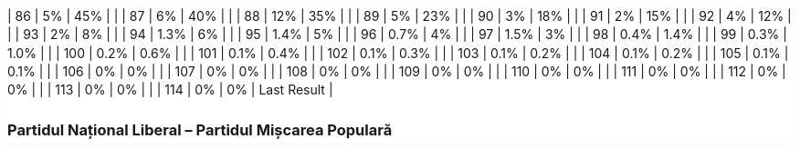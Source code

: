 | 86 | 5% | 45% |  |
| 87 | 6% | 40% |  |
| 88 | 12% | 35% |  |
| 89 | 5% | 23% |  |
| 90 | 3% | 18% |  |
| 91 | 2% | 15% |  |
| 92 | 4% | 12% |  |
| 93 | 2% | 8% |  |
| 94 | 1.3% | 6% |  |
| 95 | 1.4% | 5% |  |
| 96 | 0.7% | 4% |  |
| 97 | 1.5% | 3% |  |
| 98 | 0.4% | 1.4% |  |
| 99 | 0.3% | 1.0% |  |
| 100 | 0.2% | 0.6% |  |
| 101 | 0.1% | 0.4% |  |
| 102 | 0.1% | 0.3% |  |
| 103 | 0.1% | 0.2% |  |
| 104 | 0.1% | 0.2% |  |
| 105 | 0.1% | 0.1% |  |
| 106 | 0% | 0% |  |
| 107 | 0% | 0% |  |
| 108 | 0% | 0% |  |
| 109 | 0% | 0% |  |
| 110 | 0% | 0% |  |
| 111 | 0% | 0% |  |
| 112 | 0% | 0% |  |
| 113 | 0% | 0% |  |
| 114 | 0% | 0% | Last Result |

### Partidul Național Liberal – Partidul Mișcarea Populară
